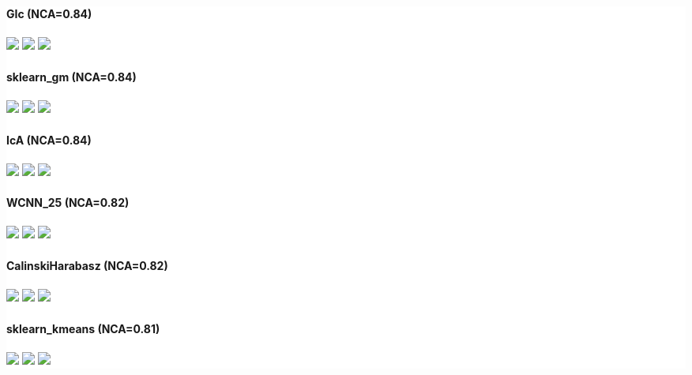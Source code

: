 

#### GIc (NCA=0.84)

![](sipu/compound.result4.GIc.jpg)
![](sipu/compound.result5.GIc.jpg)
![](sipu/compound.result6.GIc.jpg)



#### sklearn_gm (NCA=0.84)

![](sipu/compound.result4.sklearn_gm.jpg)
![](sipu/compound.result5.sklearn_gm.jpg)
![](sipu/compound.result6.sklearn_gm.jpg)



#### IcA (NCA=0.84)

![](sipu/compound.result4.IcA.jpg)
![](sipu/compound.result5.IcA.jpg)
![](sipu/compound.result6.IcA.jpg)



#### WCNN_25 (NCA=0.82)

![](sipu/compound.result4.WCNN_25.jpg)
![](sipu/compound.result5.WCNN_25.jpg)
![](sipu/compound.result6.WCNN_25.jpg)



#### CalinskiHarabasz (NCA=0.82)

![](sipu/compound.result4.CalinskiHarabasz.jpg)
![](sipu/compound.result5.CalinskiHarabasz.jpg)
![](sipu/compound.result6.CalinskiHarabasz.jpg)



#### sklearn_kmeans (NCA=0.81)

![](sipu/compound.result4.sklearn_kmeans.jpg)
![](sipu/compound.result5.sklearn_kmeans.jpg)
![](sipu/compound.result6.sklearn_kmeans.jpg)

